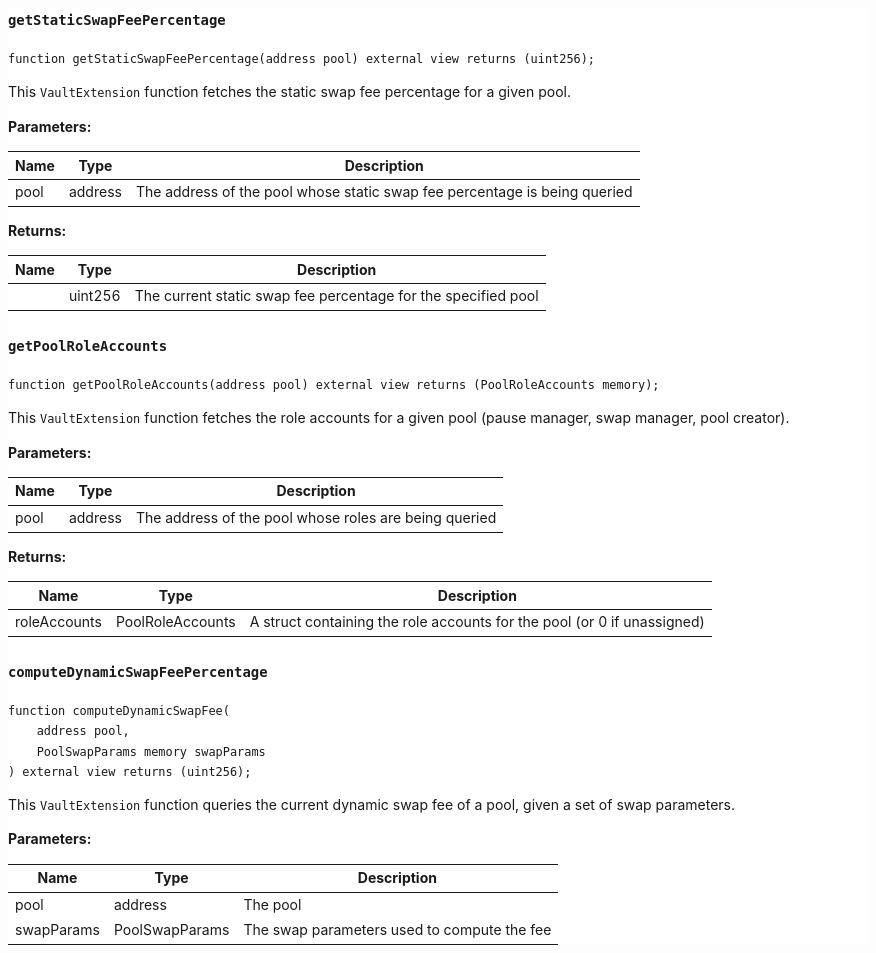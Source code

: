 ### `getStaticSwapFeePercentage`

```solidity
function getStaticSwapFeePercentage(address pool) external view returns (uint256);
```
This `VaultExtension` function fetches the static swap fee percentage for a given pool.

**Parameters:**

| Name  | Type  | Description  |
|---|---|---|
| pool  | address  | The address of the pool whose static swap fee percentage is being queried  |

**Returns:**

| Name  | Type  | Description  |
|---|---|---|
|  | uint256  | The current static swap fee percentage for the specified pool  |

### `getPoolRoleAccounts`

```solidity
function getPoolRoleAccounts(address pool) external view returns (PoolRoleAccounts memory);
```
This `VaultExtension` function fetches the role accounts for a given pool (pause manager, swap manager, pool creator).

**Parameters:**

| Name  | Type  | Description  |
|---|---|---|
| pool  | address  | The address of the pool whose roles are being queried  |

**Returns:**

| Name  | Type  | Description  |
|---|---|---|
| roleAccounts  | PoolRoleAccounts  | A struct containing the role accounts for the pool (or 0 if unassigned)  |

### `computeDynamicSwapFeePercentage`

```solidity
function computeDynamicSwapFee(
    address pool,
    PoolSwapParams memory swapParams
) external view returns (uint256);
```
This `VaultExtension` function queries the current dynamic swap fee of a pool, given a set of swap parameters.

**Parameters:**

| Name  | Type  | Description  |
|---|---|---|
| pool  | address  | The pool  |
| swapParams  | PoolSwapParams  | The swap parameters used to compute the fee  |
